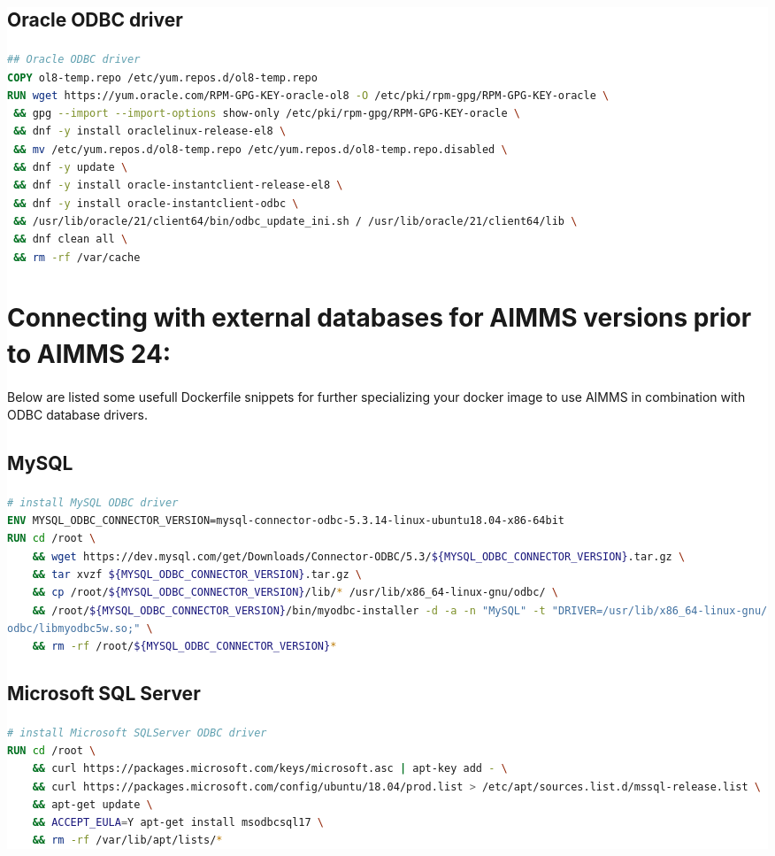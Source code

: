 ## Oracle ODBC driver
```dockerfile
## Oracle ODBC driver
COPY ol8-temp.repo /etc/yum.repos.d/ol8-temp.repo
RUN wget https://yum.oracle.com/RPM-GPG-KEY-oracle-ol8 -O /etc/pki/rpm-gpg/RPM-GPG-KEY-oracle \
 && gpg --import --import-options show-only /etc/pki/rpm-gpg/RPM-GPG-KEY-oracle \
 && dnf -y install oraclelinux-release-el8 \
 && mv /etc/yum.repos.d/ol8-temp.repo /etc/yum.repos.d/ol8-temp.repo.disabled \
 && dnf -y update \
 && dnf -y install oracle-instantclient-release-el8 \
 && dnf -y install oracle-instantclient-odbc \
 && /usr/lib/oracle/21/client64/bin/odbc_update_ini.sh / /usr/lib/oracle/21/client64/lib \
 && dnf clean all \
 && rm -rf /var/cache
```

# Connecting with external databases for AIMMS versions prior to AIMMS 24:
Below are listed some usefull Dockerfile snippets for further specializing your docker image to use AIMMS in combination with ODBC database drivers.

## MySQL
```dockerfile
# install MySQL ODBC driver
ENV MYSQL_ODBC_CONNECTOR_VERSION=mysql-connector-odbc-5.3.14-linux-ubuntu18.04-x86-64bit
RUN cd /root \
    && wget https://dev.mysql.com/get/Downloads/Connector-ODBC/5.3/${MYSQL_ODBC_CONNECTOR_VERSION}.tar.gz \
    && tar xvzf ${MYSQL_ODBC_CONNECTOR_VERSION}.tar.gz \
    && cp /root/${MYSQL_ODBC_CONNECTOR_VERSION}/lib/* /usr/lib/x86_64-linux-gnu/odbc/ \
    && /root/${MYSQL_ODBC_CONNECTOR_VERSION}/bin/myodbc-installer -d -a -n "MySQL" -t "DRIVER=/usr/lib/x86_64-linux-gnu/odbc/libmyodbc5w.so;" \
    && rm -rf /root/${MYSQL_ODBC_CONNECTOR_VERSION}*
```

## Microsoft SQL Server
```dockerfile
# install Microsoft SQLServer ODBC driver
RUN cd /root \
    && curl https://packages.microsoft.com/keys/microsoft.asc | apt-key add - \
    && curl https://packages.microsoft.com/config/ubuntu/18.04/prod.list > /etc/apt/sources.list.d/mssql-release.list \
    && apt-get update \
    && ACCEPT_EULA=Y apt-get install msodbcsql17 \
    && rm -rf /var/lib/apt/lists/*
```
